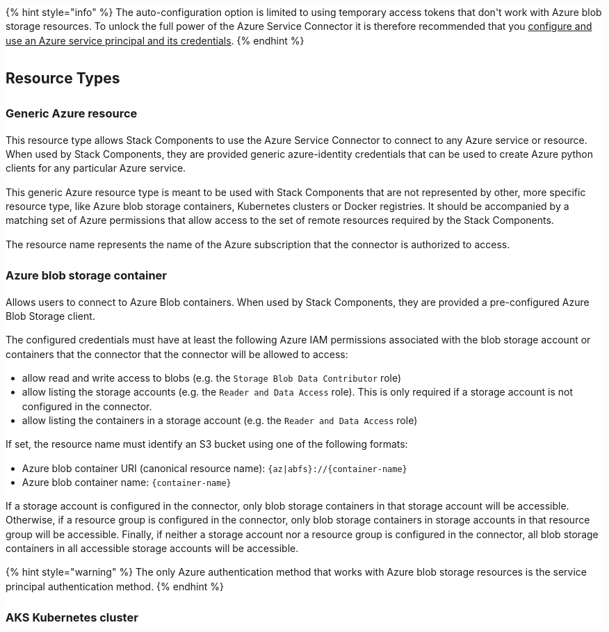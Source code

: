 {% hint style="info" %}
The auto-configuration option is limited to using temporary access tokens that don't work with Azure blob storage resources. To unlock the full power of the Azure Service Connector it is therefore recommended that you [configure and use an Azure service principal and its credentials](https://learn.microsoft.com/en-us/azure/developer/python/sdk/authentication-on-premises-apps?tabs=azure-portal).
{% endhint %}

## Resource Types

### Generic Azure resource

This resource type allows Stack Components to use the Azure Service Connector to connect to any Azure service or resource. When used by Stack Components, they are provided generic azure-identity credentials that can be used to create Azure python clients for any particular Azure service.

This generic Azure resource type is meant to be used with Stack Components that are not represented by other, more specific resource type, like Azure blob storage containers, Kubernetes clusters or Docker registries. It should be accompanied by a matching set of Azure permissions that allow access to the set of remote resources required by the Stack Components.

The resource name represents the name of the Azure subscription that the connector is authorized to access.

### Azure blob storage container

Allows users to connect to Azure Blob containers. When used by Stack Components, they are provided a pre-configured Azure Blob Storage client.

The configured credentials must have at least the following Azure IAM permissions associated with the blob storage account or containers that the connector that the connector will be allowed to access:

* allow read and write access to blobs (e.g. the `Storage Blob Data Contributor` role)
* allow listing the storage accounts (e.g. the `Reader and Data Access` role). This is only required if a storage account is not configured in the connector.
* allow listing the containers in a storage account (e.g. the `Reader and Data Access` role)

If set, the resource name must identify an S3 bucket using one of the following formats:

* Azure blob container URI (canonical resource name): `{az|abfs}://{container-name}`
* Azure blob container name: `{container-name}`

If a storage account is configured in the connector, only blob storage containers in that storage account will be accessible. Otherwise, if a resource group is configured in the connector, only blob storage containers in storage accounts in that resource group will be accessible. Finally, if neither a storage account nor a resource group is configured in the connector, all blob storage containers in all accessible storage accounts will be accessible.

{% hint style="warning" %}
The only Azure authentication method that works with Azure blob storage resources is the service principal authentication method.
{% endhint %}

### AKS Kubernetes cluster
